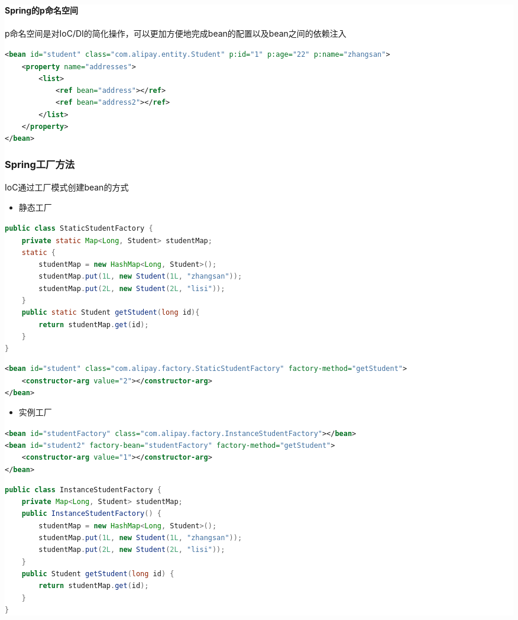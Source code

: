 #### Spring的p命名空间

p命名空间是对IoC/DI的简化操作，可以更加方便地完成bean的配置以及bean之间的依赖注入

```xml
<bean id="student" class="com.alipay.entity.Student" p:id="1" p:age="22" p:name="zhangsan">
    <property name="addresses">
        <list>
            <ref bean="address"></ref>
            <ref bean="address2"></ref>
        </list>
    </property>
</bean>
```

### Spring工厂方法

IoC通过工厂模式创建bean的方式

- 静态工厂

```java
public class StaticStudentFactory {
    private static Map<Long, Student> studentMap;
    static {
        studentMap = new HashMap<Long, Student>();
        studentMap.put(1L, new Student(1L, "zhangsan"));
        studentMap.put(2L, new Student(2L, "lisi"));
    }
    public static Student getStudent(long id){
        return studentMap.get(id);
    }
}
```

```xml
<bean id="student" class="com.alipay.factory.StaticStudentFactory" factory-method="getStudent">
    <constructor-arg value="2"></constructor-arg>
</bean>
```

- 实例工厂

```xml
<bean id="studentFactory" class="com.alipay.factory.InstanceStudentFactory"></bean>
<bean id="student2" factory-bean="studentFactory" factory-method="getStudent">
    <constructor-arg value="1"></constructor-arg>
</bean>
```

```java
public class InstanceStudentFactory {
    private Map<Long, Student> studentMap;
    public InstanceStudentFactory() {
        studentMap = new HashMap<Long, Student>();
        studentMap.put(1L, new Student(1L, "zhangsan"));
        studentMap.put(2L, new Student(2L, "lisi"));
    }
    public Student getStudent(long id) {
        return studentMap.get(id);
    }
}
```
